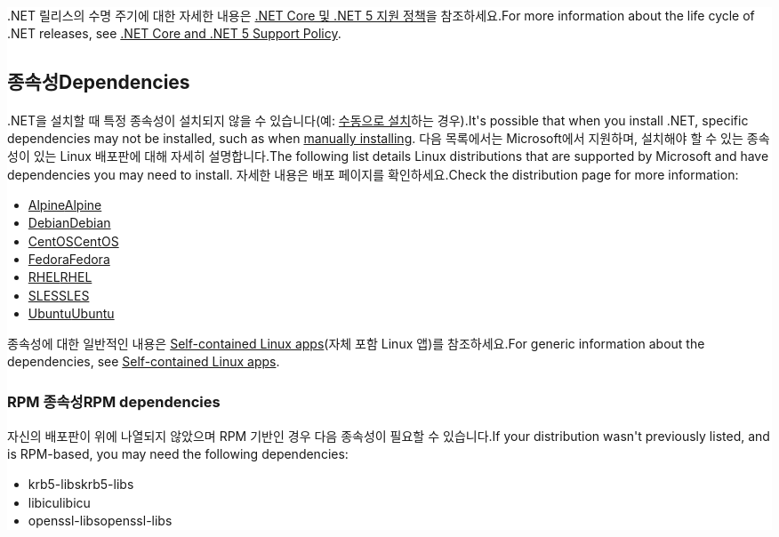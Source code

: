 <span data-ttu-id="5d5c2-121">.NET 릴리스의 수명 주기에 대한 자세한 내용은 [.NET Core 및 .NET 5 지원 정책](https://dotnet.microsoft.com/platform/support/policy/dotnet-core)을 참조하세요.</span><span class="sxs-lookup"><span data-stu-id="5d5c2-121">For more information about the life cycle of .NET releases, see [.NET Core and .NET 5 Support Policy](https://dotnet.microsoft.com/platform/support/policy/dotnet-core).</span></span>

## <a name="dependencies"></a><span data-ttu-id="5d5c2-122">종속성</span><span class="sxs-lookup"><span data-stu-id="5d5c2-122">Dependencies</span></span>

<span data-ttu-id="5d5c2-123">.NET을 설치할 때 특정 종속성이 설치되지 않을 수 있습니다(예: [수동으로 설치](#manual-install)하는 경우).</span><span class="sxs-lookup"><span data-stu-id="5d5c2-123">It's possible that when you install .NET, specific dependencies may not be installed, such as when [manually installing](#manual-install).</span></span> <span data-ttu-id="5d5c2-124">다음 목록에서는 Microsoft에서 지원하며, 설치해야 할 수 있는 종속성이 있는 Linux 배포판에 대해 자세히 설명합니다.</span><span class="sxs-lookup"><span data-stu-id="5d5c2-124">The following list details Linux distributions that are supported by Microsoft and have dependencies you may need to install.</span></span> <span data-ttu-id="5d5c2-125">자세한 내용은 배포 페이지를 확인하세요.</span><span class="sxs-lookup"><span data-stu-id="5d5c2-125">Check the distribution page for more information:</span></span>

- [<span data-ttu-id="5d5c2-126">Alpine</span><span class="sxs-lookup"><span data-stu-id="5d5c2-126">Alpine</span></span>](linux-alpine.md#dependencies)
- [<span data-ttu-id="5d5c2-127">Debian</span><span class="sxs-lookup"><span data-stu-id="5d5c2-127">Debian</span></span>](linux-debian.md#dependencies)
- [<span data-ttu-id="5d5c2-128">CentOS</span><span class="sxs-lookup"><span data-stu-id="5d5c2-128">CentOS</span></span>](linux-centos.md#dependencies)
- [<span data-ttu-id="5d5c2-129">Fedora</span><span class="sxs-lookup"><span data-stu-id="5d5c2-129">Fedora</span></span>](linux-fedora.md#dependencies)
- [<span data-ttu-id="5d5c2-130">RHEL</span><span class="sxs-lookup"><span data-stu-id="5d5c2-130">RHEL</span></span>](linux-rhel.md#dependencies)
- [<span data-ttu-id="5d5c2-131">SLES</span><span class="sxs-lookup"><span data-stu-id="5d5c2-131">SLES</span></span>](linux-sles.md#dependencies)
- [<span data-ttu-id="5d5c2-132">Ubuntu</span><span class="sxs-lookup"><span data-stu-id="5d5c2-132">Ubuntu</span></span>](linux-ubuntu.md#dependencies)

<span data-ttu-id="5d5c2-133">종속성에 대한 일반적인 내용은 [Self-contained Linux apps](https://github.com/dotnet/core/blob/master/Documentation/self-contained-linux-apps.md)(자체 포함 Linux 앱)를 참조하세요.</span><span class="sxs-lookup"><span data-stu-id="5d5c2-133">For generic information about the dependencies, see [Self-contained Linux apps](https://github.com/dotnet/core/blob/master/Documentation/self-contained-linux-apps.md).</span></span>

### <a name="rpm-dependencies"></a><span data-ttu-id="5d5c2-134">RPM 종속성</span><span class="sxs-lookup"><span data-stu-id="5d5c2-134">RPM dependencies</span></span>

<span data-ttu-id="5d5c2-135">자신의 배포판이 위에 나열되지 않았으며 RPM 기반인 경우 다음 종속성이 필요할 수 있습니다.</span><span class="sxs-lookup"><span data-stu-id="5d5c2-135">If your distribution wasn't previously listed, and is RPM-based, you may need the following dependencies:</span></span>

- <span data-ttu-id="5d5c2-136">krb5-libs</span><span class="sxs-lookup"><span data-stu-id="5d5c2-136">krb5-libs</span></span>
- <span data-ttu-id="5d5c2-137">libicu</span><span class="sxs-lookup"><span data-stu-id="5d5c2-137">libicu</span></span>
- <span data-ttu-id="5d5c2-138">openssl-libs</span><span class="sxs-lookup"><span data-stu-id="5d5c2-138">openssl-libs</span></span>
